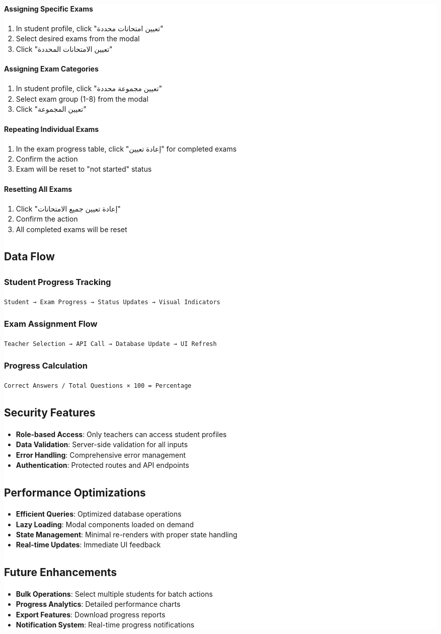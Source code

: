 #### Assigning Specific Exams
1. In student profile, click "تعيين امتحانات محددة"
2. Select desired exams from the modal
3. Click "تعيين الامتحانات المحددة"

#### Assigning Exam Categories
1. In student profile, click "تعيين مجموعة محددة"
2. Select exam group (1-8) from the modal
3. Click "تعيين المجموعة"

#### Repeating Individual Exams
1. In the exam progress table, click "إعادة تعيين" for completed exams
2. Confirm the action
3. Exam will be reset to "not started" status

#### Resetting All Exams
1. Click "إعادة تعيين جميع الامتحانات"
2. Confirm the action
3. All completed exams will be reset

## Data Flow

### Student Progress Tracking
```
Student → Exam Progress → Status Updates → Visual Indicators
```

### Exam Assignment Flow
```
Teacher Selection → API Call → Database Update → UI Refresh
```

### Progress Calculation
```
Correct Answers / Total Questions × 100 = Percentage
```

## Security Features
- **Role-based Access**: Only teachers can access student profiles
- **Data Validation**: Server-side validation for all inputs
- **Error Handling**: Comprehensive error management
- **Authentication**: Protected routes and API endpoints

## Performance Optimizations
- **Efficient Queries**: Optimized database operations
- **Lazy Loading**: Modal components loaded on demand
- **State Management**: Minimal re-renders with proper state handling
- **Real-time Updates**: Immediate UI feedback

## Future Enhancements
- **Bulk Operations**: Select multiple students for batch actions
- **Progress Analytics**: Detailed performance charts
- **Export Features**: Download progress reports
- **Notification System**: Real-time progress notifications
